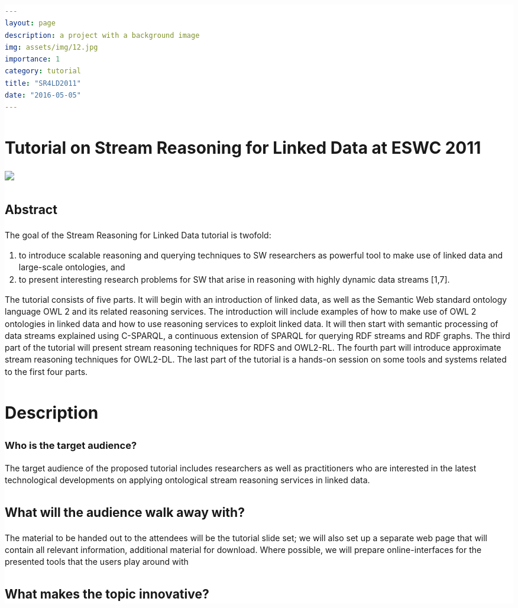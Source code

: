```yaml
---
layout: page
description: a project with a background image
img: assets/img/12.jpg
importance: 1
category: tutorial
title: "SR4LD2011"
date: "2016-05-05"
---
```


# Tutorial on Stream Reasoning for Linked Data at ESWC 2011

![](images/eswc_logo.png)

## Abstract

The goal of the Stream Reasoning for Linked Data tutorial is twofold:

1. to introduce scalable reasoning and querying techniques to SW researchers as powerful tool to make use of linked data and large-scale ontologies, and
2. to present interesting research problems for SW that arise in reasoning with highly dynamic data streams \[1,7\].

The tutorial consists of five parts. It will begin with an introduction of linked data, as well as the Semantic Web standard ontology language OWL 2 and its related reasoning services. The introduction will include examples of how to make use of OWL 2 ontologies in linked data and how to use reasoning services to exploit linked data. It will then start with semantic processing of data streams explained using C-SPARQL, a continuous extension of SPARQL for querying RDF streams and RDF graphs. The third part of the tutorial will present stream reasoning techniques for RDFS and OWL2-RL. The fourth part will introduce approximate stream reasoning techniques for OWL2-DL. The last part of the tutorial is a hands-on session on some tools and systems related to the first four parts.

# Description

### Who is the target audience?

The target audience of the proposed tutorial includes researchers as well as practitioners who are interested in the latest technological developments on applying ontological stream reasoning services in linked data.

## What will the audience walk away with?

The material to be handed out to the attendees will be the tutorial slide set; we will also set up a separate web page that will contain all relevant information, additional material for download. Where possible, we will prepare online-interfaces for the presented tools that the users play around with

## What makes the topic innovative?
